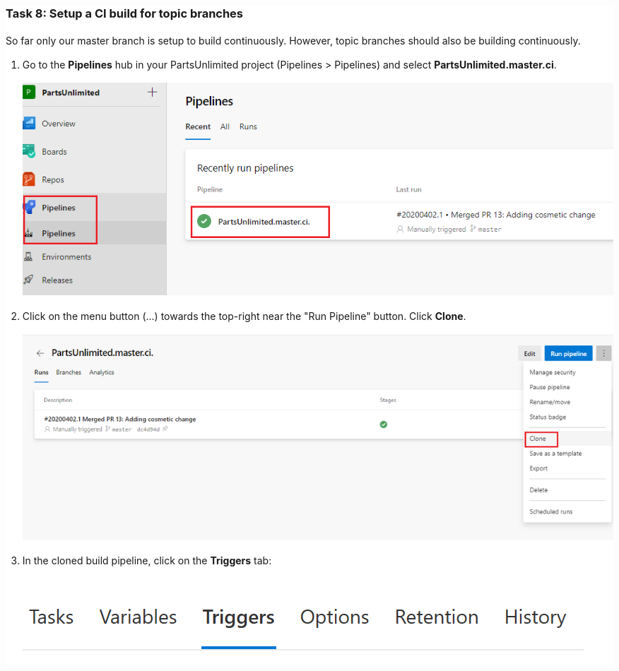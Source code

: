 <div style="page-break-after: always;"></div>

### **Task 8: Setup a CI build for topic branches**
So far only our master branch is setup to build continuously. However, topic branches should also be building continuously.
1. Go to the **Pipelines** hub in your PartsUnlimited project (Pipelines > Pipelines) and select **PartsUnlimited.master.ci**.  

    ![](content/image42a.png)

1. Click on the menu button (...) towards the top-right near the "Run Pipeline" button. Click **Clone**.

    ![](content/image42.png)

1. In the cloned build pipeline, click on the **Triggers** tab:  
    
    ![](content/image43.png)
